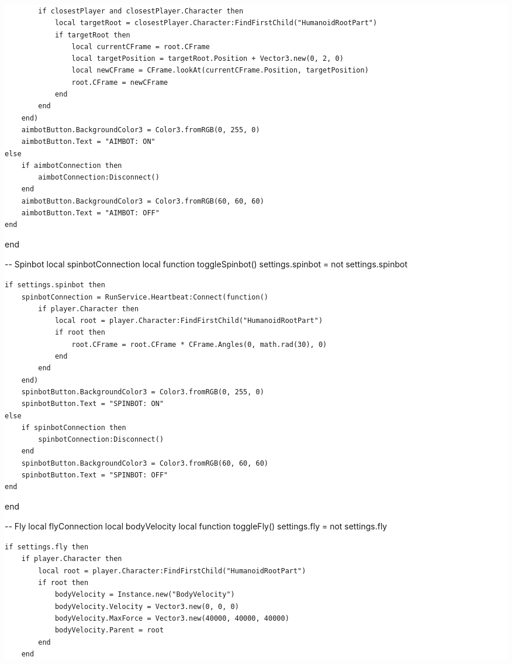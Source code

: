             if closestPlayer and closestPlayer.Character then
                local targetRoot = closestPlayer.Character:FindFirstChild("HumanoidRootPart")
                if targetRoot then
                    local currentCFrame = root.CFrame
                    local targetPosition = targetRoot.Position + Vector3.new(0, 2, 0)
                    local newCFrame = CFrame.lookAt(currentCFrame.Position, targetPosition)
                    root.CFrame = newCFrame
                end
            end
        end)
        aimbotButton.BackgroundColor3 = Color3.fromRGB(0, 255, 0)
        aimbotButton.Text = "AIMBOT: ON"
    else
        if aimbotConnection then
            aimbotConnection:Disconnect()
        end
        aimbotButton.BackgroundColor3 = Color3.fromRGB(60, 60, 60)
        aimbotButton.Text = "AIMBOT: OFF"
    end
end

-- Spinbot
local spinbotConnection
local function toggleSpinbot()
    settings.spinbot = not settings.spinbot
    
    if settings.spinbot then
        spinbotConnection = RunService.Heartbeat:Connect(function()
            if player.Character then
                local root = player.Character:FindFirstChild("HumanoidRootPart")
                if root then
                    root.CFrame = root.CFrame * CFrame.Angles(0, math.rad(30), 0)
                end
            end
        end)
        spinbotButton.BackgroundColor3 = Color3.fromRGB(0, 255, 0)
        spinbotButton.Text = "SPINBOT: ON"
    else
        if spinbotConnection then
            spinbotConnection:Disconnect()
        end
        spinbotButton.BackgroundColor3 = Color3.fromRGB(60, 60, 60)
        spinbotButton.Text = "SPINBOT: OFF"
    end
end

-- Fly
local flyConnection
local bodyVelocity
local function toggleFly()
    settings.fly = not settings.fly
    
    if settings.fly then
        if player.Character then
            local root = player.Character:FindFirstChild("HumanoidRootPart")
            if root then
                bodyVelocity = Instance.new("BodyVelocity")
                bodyVelocity.Velocity = Vector3.new(0, 0, 0)
                bodyVelocity.MaxForce = Vector3.new(40000, 40000, 40000)
                bodyVelocity.Parent = root
            end
        end
        